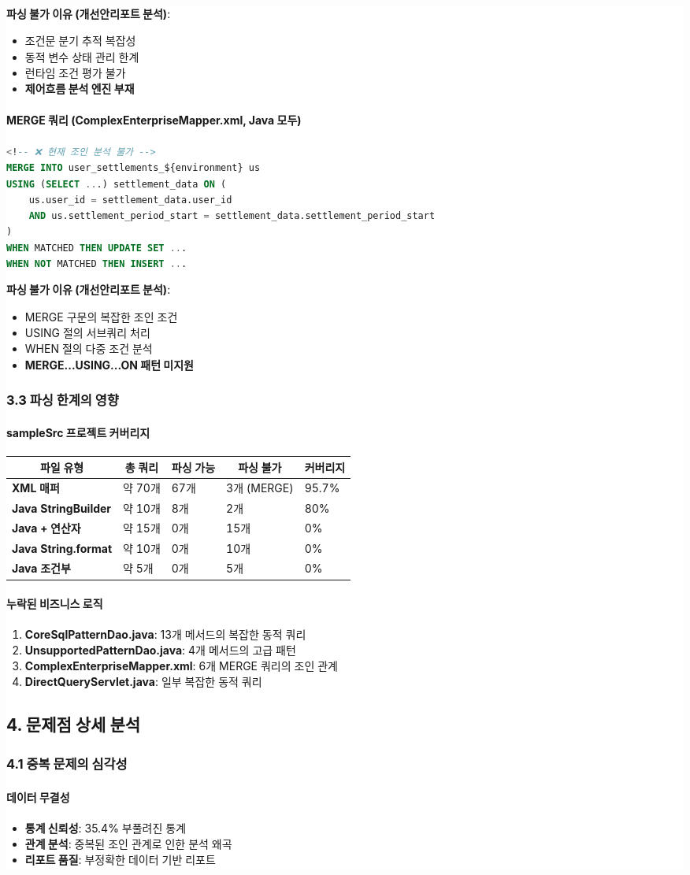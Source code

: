 **파싱 불가 이유 (개선안리포트 분석)**:
- 조건문 분기 추적 복잡성
- 동적 변수 상태 관리 한계
- 런타임 조건 평가 불가
- **제어흐름 분석 엔진 부재**

#### MERGE 쿼리 (ComplexEnterpriseMapper.xml, Java 모두)
```sql
<!-- ❌ 현재 조인 분석 불가 -->
MERGE INTO user_settlements_${environment} us
USING (SELECT ...) settlement_data ON (
    us.user_id = settlement_data.user_id 
    AND us.settlement_period_start = settlement_data.settlement_period_start
)
WHEN MATCHED THEN UPDATE SET ...
WHEN NOT MATCHED THEN INSERT ...
```

**파싱 불가 이유 (개선안리포트 분석)**:
- MERGE 구문의 복잡한 조인 조건
- USING 절의 서브쿼리 처리
- WHEN 절의 다중 조건 분석
- **MERGE...USING...ON 패턴 미지원**

### 3.3 파싱 한계의 영향

#### sampleSrc 프로젝트 커버리지
| 파일 유형 | 총 쿼리 | 파싱 가능 | 파싱 불가 | 커버리지 |
|-----------|---------|-----------|-----------|----------|
| **XML 매퍼** | 약 70개 | 67개 | 3개 (MERGE) | 95.7% |
| **Java StringBuilder** | 약 10개 | 8개 | 2개 | 80% |
| **Java + 연산자** | 약 15개 | 0개 | 15개 | 0% |
| **Java String.format** | 약 10개 | 0개 | 10개 | 0% |
| **Java 조건부** | 약 5개 | 0개 | 5개 | 0% |

#### 누락된 비즈니스 로직
1. **CoreSqlPatternDao.java**: 13개 메서드의 복잡한 동적 쿼리
2. **UnsupportedPatternDao.java**: 4개 메서드의 고급 패턴
3. **ComplexEnterpriseMapper.xml**: 6개 MERGE 쿼리의 조인 관계
4. **DirectQueryServlet.java**: 일부 복잡한 동적 쿼리

## 4. 문제점 상세 분석

### 4.1 중복 문제의 심각성

#### 데이터 무결성
- **통계 신뢰성**: 35.4% 부풀려진 통계
- **관계 분석**: 중복된 조인 관계로 인한 분석 왜곡
- **리포트 품질**: 부정확한 데이터 기반 리포트
